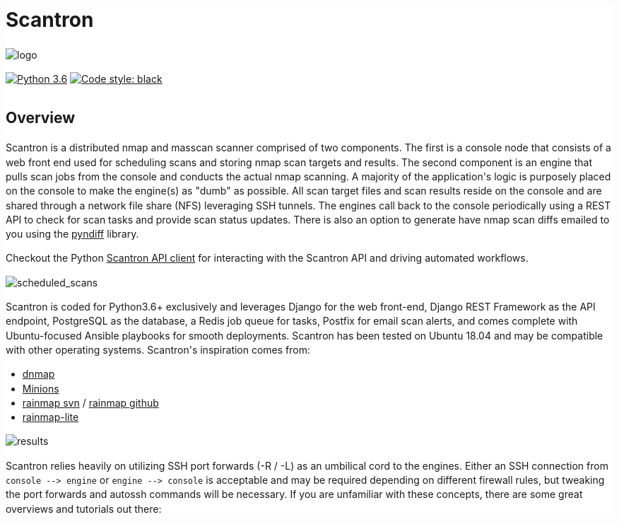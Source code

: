 # Scantron

![logo](./console/django_scantron/static/scantron/img/scantron_300x300.jpg)

<p align="left">
<a href=""><img alt="Python 3.6" src="https://img.shields.io/badge/python-3.6-green.svg"></a>
<a href="https://github.com/ambv/black"><img alt="Code style: black" src="https://img.shields.io/badge/code%20style-black-000000.svg"></a>
</p>

## Overview

Scantron is a distributed nmap and masscan scanner comprised of two components.  The first is a console node that
consists of a web front end used for scheduling scans and storing nmap scan targets and results.  The second component
is an engine that pulls scan jobs from the console and conducts the actual nmap scanning.  A majority of the
application's logic is purposely placed on the console to make the engine(s) as "dumb" as possible.  All scan target
files and scan results reside on the console and are shared through a network file share (NFS) leveraging SSH tunnels.
The engines call back to the console periodically using a REST API to check for scan tasks and provide scan status
updates.  There is also an option to generate have nmap scan diffs emailed to you using the
[pyndiff](https://github.com/rackerlabs/pyndiff) library.

Checkout the Python [Scantron API client](https://github.com/rackerlabs/scantron/tree/master/scantron_api_client) for
interacting with the Scantron API and driving automated workflows.

![scheduled_scans](./img/scheduled_scans.png)

Scantron is coded for Python3.6+ exclusively and leverages Django for the web front-end, Django REST Framework as the
API endpoint, PostgreSQL as the database, a Redis job queue for tasks, Postfix for email scan alerts, and comes complete
with Ubuntu-focused Ansible playbooks for smooth deployments.  Scantron has been tested on Ubuntu 18.04 and may be
compatible with other operating systems.  Scantron's inspiration comes from:

* [dnmap](https://sourceforge.net/projects/dnmap/)
* [Minions](https://github.com/sixdub/Minions)
* [rainmap svn](https://svn.nmap.org/rainmap/) / [rainmap github](https://github.com/axtl/rainmap)
* [rainmap-lite](https://github.com/cldrn/rainmap-lite)

![results](./img/results.png)

Scantron relies heavily on utilizing SSH port forwards (-R / -L) as an umbilical cord to the engines.  Either an SSH
connection from `console --> engine` or `engine --> console` is acceptable and may be required depending on different
firewall rules, but tweaking the port forwards and autossh commands will be necessary.  If you are unfamiliar with these
concepts, there are some great overviews and tutorials out there:
